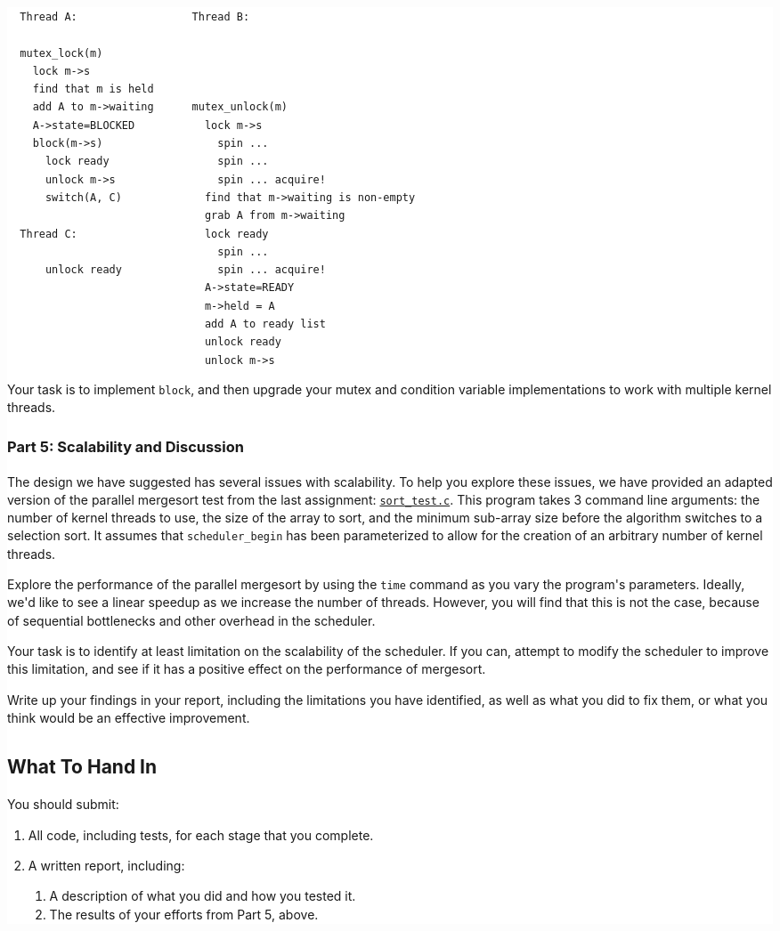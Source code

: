       Thread A:                  Thread B:

      mutex_lock(m)
        lock m->s
        find that m is held
        add A to m->waiting      mutex_unlock(m)
        A->state=BLOCKED           lock m->s
        block(m->s)                  spin ...
          lock ready                 spin ...
          unlock m->s                spin ... acquire!
          switch(A, C)             find that m->waiting is non-empty
                                   grab A from m->waiting
      Thread C:                    lock ready
                                     spin ...
          unlock ready               spin ... acquire!
                                   A->state=READY
                                   m->held = A
                                   add A to ready list
                                   unlock ready
                                   unlock m->s

Your task is to implement `block`, and then upgrade your mutex and condition variable implementations to work with multiple kernel threads.

### Part 5: Scalability and Discussion

The design we have suggested has several issues with scalability. To help you explore these issues, we have provided an adapted version of the parallel mergesort test from the last assignment: [`sort_test.c`](sort_test.c). This program takes 3 command line arguments: the number of kernel threads to use, the size of the array to sort, and the minimum sub-array size before the algorithm switches to a selection sort. It assumes that `scheduler_begin` has been parameterized to allow for the creation of an arbitrary number of kernel threads.

Explore the performance of the parallel mergesort by using the `time` command as you vary the program's parameters. Ideally, we'd like to see a linear speedup as we increase the number of threads. However, you will find that this is not the case, because of sequential bottlenecks and other overhead in the scheduler.

Your task is to identify at least limitation on the scalability of the scheduler. If you can, attempt to modify the scheduler to improve this limitation, and see if it has a positive effect on the performance of mergesort.

Write up your findings in your report, including the limitations you have identified, as well as what you did to fix them, or what you think would be an effective improvement.

## What To Hand In

You should submit:

1.  All code, including tests, for each stage that you complete.

2.  A written report, including:

    1.  A description of what you did and how you tested it.
    2.  The results of your efforts from Part 5, above.
